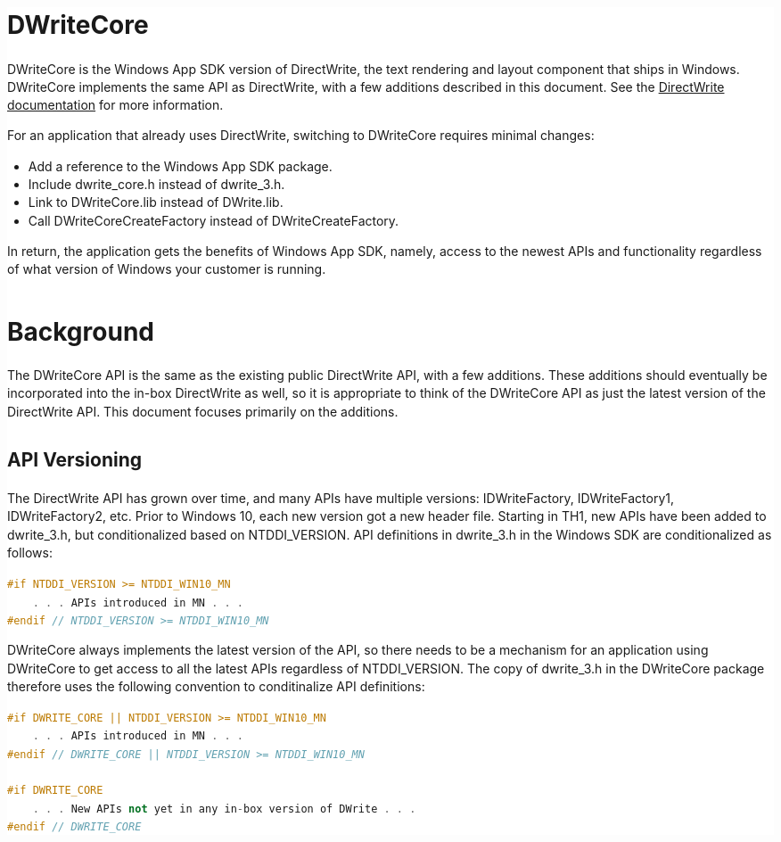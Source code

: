 # DWriteCore

DWriteCore is the Windows App SDK version of DirectWrite, the text rendering and layout
component that ships in Windows. DWriteCore implements the same API as DirectWrite,
with a few additions described in this document. See the [DirectWrite documentation](https://docs.microsoft.com/windows/win32/api/_directwrite/)
for more information.

For an application that already uses DirectWrite, switching to DWriteCore requires minimal changes:

 - Add a reference to the Windows App SDK package.
 - Include dwrite_core.h instead of dwrite_3.h.
 - Link to DWriteCore.lib instead of DWrite.lib.
 - Call DWriteCoreCreateFactory instead of DWriteCreateFactory.

In return, the application gets the benefits of Windows App SDK, namely, access to the newest APIs
and functionality regardless of what version of Windows your customer is running.

# Background

The DWriteCore API is the same as the existing public DirectWrite API, with a few additions. These
additions should eventually be incorporated into the in-box DirectWrite as well, so it is appropriate
to think of the DWriteCore API as just the latest version of the DirectWrite API. This document focuses
primarily on the additions.

## API Versioning

The DirectWrite API has grown over time, and many APIs have multiple versions: IDWriteFactory,
IDWriteFactory1, IDWriteFactory2, etc. Prior to Windows 10, each new version got a new header file.
Starting in TH1, new APIs have been added to dwrite_3.h, but conditionalized based on NTDDI_VERSION.
API definitions in dwrite_3.h in the Windows SDK are conditionalized as follows:

```c++
#if NTDDI_VERSION >= NTDDI_WIN10_MN
    . . . APIs introduced in MN . . .
#endif // NTDDI_VERSION >= NTDDI_WIN10_MN
```

DWriteCore always implements the latest version of the API, so there needs to be a mechanism for an
application using DWriteCore to get access to all the latest APIs regardless of NTDDI_VERSION. The
copy of dwrite_3.h in the DWriteCore package therefore uses the following convention to conditinalize
API definitions:

```c++
#if DWRITE_CORE || NTDDI_VERSION >= NTDDI_WIN10_MN
    . . . APIs introduced in MN . . .
#endif // DWRITE_CORE || NTDDI_VERSION >= NTDDI_WIN10_MN

#if DWRITE_CORE
    . . . New APIs not yet in any in-box version of DWrite . . .
#endif // DWRITE_CORE
```
